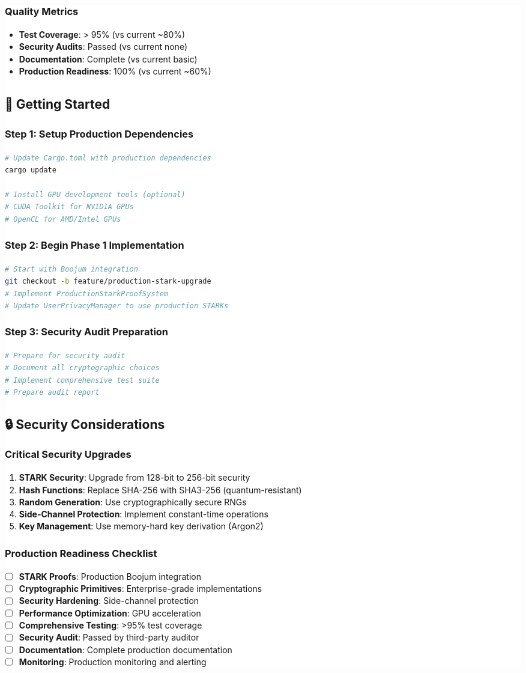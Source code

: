 ### **Quality Metrics**
- **Test Coverage**: > 95% (vs current ~80%)
- **Security Audits**: Passed (vs current none)
- **Documentation**: Complete (vs current basic)
- **Production Readiness**: 100% (vs current ~60%)

## 🚀 **Getting Started**

### **Step 1: Setup Production Dependencies**
```bash
# Update Cargo.toml with production dependencies
cargo update

# Install GPU development tools (optional)
# CUDA Toolkit for NVIDIA GPUs
# OpenCL for AMD/Intel GPUs
```

### **Step 2: Begin Phase 1 Implementation**
```bash
# Start with Boojum integration
git checkout -b feature/production-stark-upgrade
# Implement ProductionStarkProofSystem
# Update UserPrivacyManager to use production STARKs
```

### **Step 3: Security Audit Preparation**
```bash
# Prepare for security audit
# Document all cryptographic choices
# Implement comprehensive test suite
# Prepare audit report
```

## 🔒 **Security Considerations**

### **Critical Security Upgrades**
1. **STARK Security**: Upgrade from 128-bit to 256-bit security
2. **Hash Functions**: Replace SHA-256 with SHA3-256 (quantum-resistant)
3. **Random Generation**: Use cryptographically secure RNGs
4. **Side-Channel Protection**: Implement constant-time operations
5. **Key Management**: Use memory-hard key derivation (Argon2)

### **Production Readiness Checklist**
- [ ] **STARK Proofs**: Production Boojum integration
- [ ] **Cryptographic Primitives**: Enterprise-grade implementations
- [ ] **Security Hardening**: Side-channel protection
- [ ] **Performance Optimization**: GPU acceleration
- [ ] **Comprehensive Testing**: >95% test coverage
- [ ] **Security Audit**: Passed by third-party auditor
- [ ] **Documentation**: Complete production documentation
- [ ] **Monitoring**: Production monitoring and alerting
